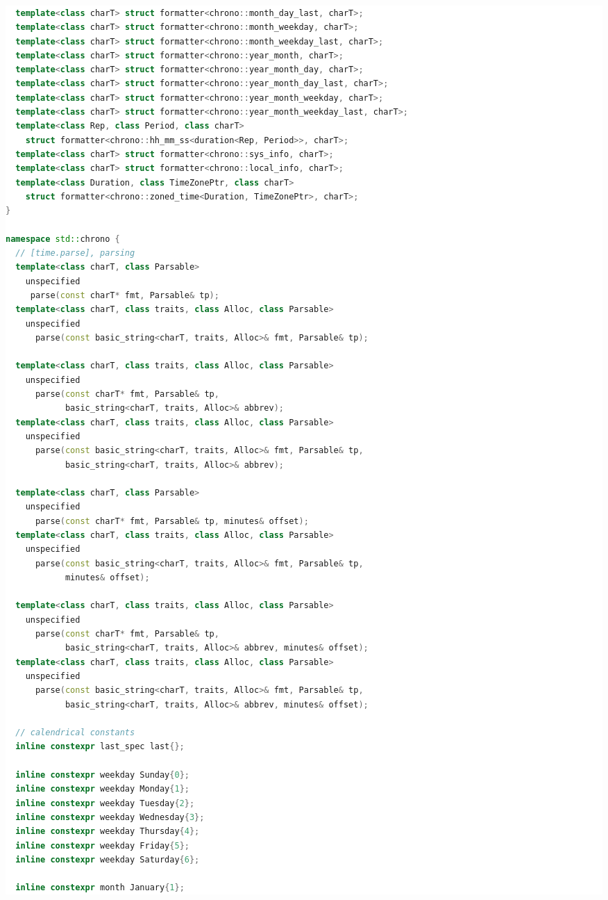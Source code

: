 ``` cpp
  template<class charT> struct formatter<chrono::month_day_last, charT>;
  template<class charT> struct formatter<chrono::month_weekday, charT>;
  template<class charT> struct formatter<chrono::month_weekday_last, charT>;
  template<class charT> struct formatter<chrono::year_month, charT>;
  template<class charT> struct formatter<chrono::year_month_day, charT>;
  template<class charT> struct formatter<chrono::year_month_day_last, charT>;
  template<class charT> struct formatter<chrono::year_month_weekday, charT>;
  template<class charT> struct formatter<chrono::year_month_weekday_last, charT>;
  template<class Rep, class Period, class charT>
    struct formatter<chrono::hh_mm_ss<duration<Rep, Period>>, charT>;
  template<class charT> struct formatter<chrono::sys_info, charT>;
  template<class charT> struct formatter<chrono::local_info, charT>;
  template<class Duration, class TimeZonePtr, class charT>
    struct formatter<chrono::zoned_time<Duration, TimeZonePtr>, charT>;
}

namespace std::chrono {
  // [time.parse], parsing
  template<class charT, class Parsable>
    unspecified
     parse(const charT* fmt, Parsable& tp);
  template<class charT, class traits, class Alloc, class Parsable>
    unspecified
      parse(const basic_string<charT, traits, Alloc>& fmt, Parsable& tp);

  template<class charT, class traits, class Alloc, class Parsable>
    unspecified
      parse(const charT* fmt, Parsable& tp,
            basic_string<charT, traits, Alloc>& abbrev);
  template<class charT, class traits, class Alloc, class Parsable>
    unspecified
      parse(const basic_string<charT, traits, Alloc>& fmt, Parsable& tp,
            basic_string<charT, traits, Alloc>& abbrev);

  template<class charT, class Parsable>
    unspecified
      parse(const charT* fmt, Parsable& tp, minutes& offset);
  template<class charT, class traits, class Alloc, class Parsable>
    unspecified
      parse(const basic_string<charT, traits, Alloc>& fmt, Parsable& tp,
            minutes& offset);

  template<class charT, class traits, class Alloc, class Parsable>
    unspecified
      parse(const charT* fmt, Parsable& tp,
            basic_string<charT, traits, Alloc>& abbrev, minutes& offset);
  template<class charT, class traits, class Alloc, class Parsable>
    unspecified
      parse(const basic_string<charT, traits, Alloc>& fmt, Parsable& tp,
            basic_string<charT, traits, Alloc>& abbrev, minutes& offset);

  // calendrical constants
  inline constexpr last_spec last{};

  inline constexpr weekday Sunday{0};
  inline constexpr weekday Monday{1};
  inline constexpr weekday Tuesday{2};
  inline constexpr weekday Wednesday{3};
  inline constexpr weekday Thursday{4};
  inline constexpr weekday Friday{5};
  inline constexpr weekday Saturday{6};

  inline constexpr month January{1};
```